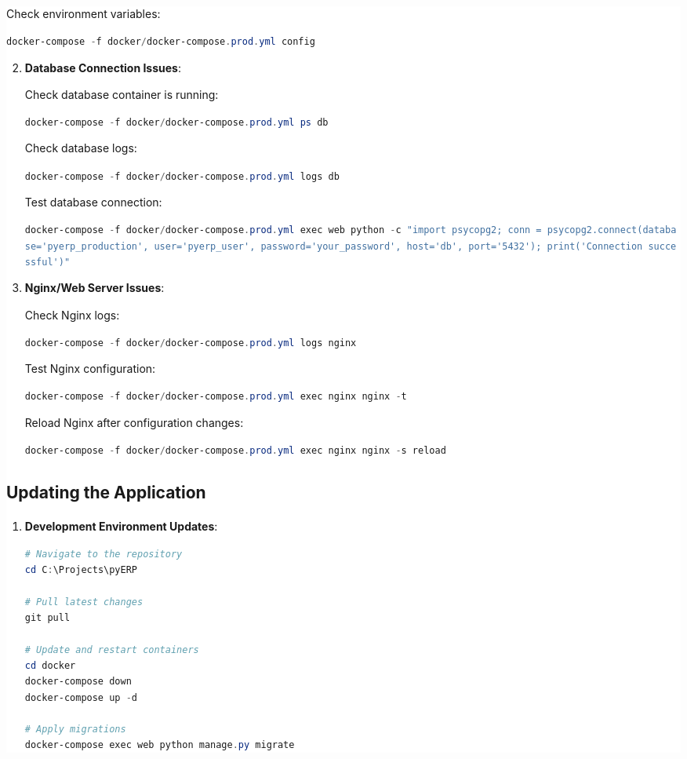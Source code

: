    Check environment variables:
   ```powershell
   docker-compose -f docker/docker-compose.prod.yml config
   ```

2. **Database Connection Issues**:
   
   Check database container is running:
   ```powershell
   docker-compose -f docker/docker-compose.prod.yml ps db
   ```
   
   Check database logs:
   ```powershell
   docker-compose -f docker/docker-compose.prod.yml logs db
   ```
   
   Test database connection:
   ```powershell
   docker-compose -f docker/docker-compose.prod.yml exec web python -c "import psycopg2; conn = psycopg2.connect(database='pyerp_production', user='pyerp_user', password='your_password', host='db', port='5432'); print('Connection successful')"
   ```

3. **Nginx/Web Server Issues**:
   
   Check Nginx logs:
   ```powershell
   docker-compose -f docker/docker-compose.prod.yml logs nginx
   ```
   
   Test Nginx configuration:
   ```powershell
   docker-compose -f docker/docker-compose.prod.yml exec nginx nginx -t
   ```
   
   Reload Nginx after configuration changes:
   ```powershell
   docker-compose -f docker/docker-compose.prod.yml exec nginx nginx -s reload
   ```

## Updating the Application

1. **Development Environment Updates**:
   
   ```powershell
   # Navigate to the repository
   cd C:\Projects\pyERP
   
   # Pull latest changes
   git pull
   
   # Update and restart containers
   cd docker
   docker-compose down
   docker-compose up -d
   
   # Apply migrations
   docker-compose exec web python manage.py migrate
   ```
